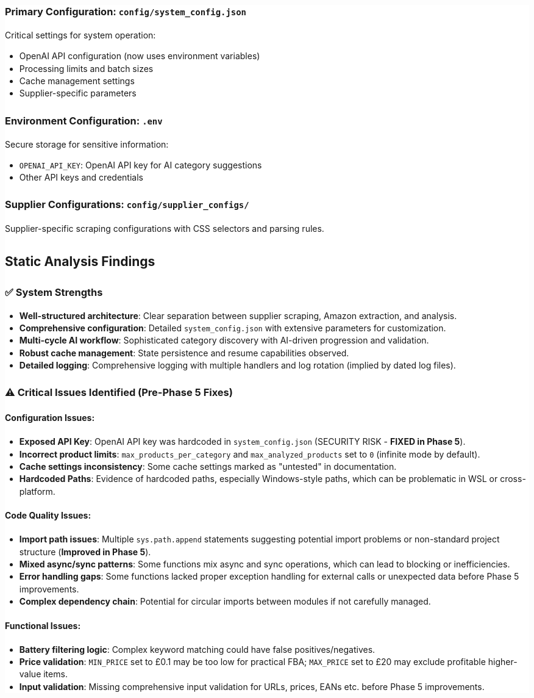### Primary Configuration: `config/system_config.json`
Critical settings for system operation:
- OpenAI API configuration (now uses environment variables)
- Processing limits and batch sizes
- Cache management settings
- Supplier-specific parameters

### Environment Configuration: `.env`
Secure storage for sensitive information:
- `OPENAI_API_KEY`: OpenAI API key for AI category suggestions
- Other API keys and credentials

### Supplier Configurations: `config/supplier_configs/`
Supplier-specific scraping configurations with CSS selectors and parsing rules.

## Static Analysis Findings

### ✅ System Strengths
- **Well-structured architecture**: Clear separation between supplier scraping, Amazon extraction, and analysis.
- **Comprehensive configuration**: Detailed `system_config.json` with extensive parameters for customization.
- **Multi-cycle AI workflow**: Sophisticated category discovery with AI-driven progression and validation.
- **Robust cache management**: State persistence and resume capabilities observed.
- **Detailed logging**: Comprehensive logging with multiple handlers and log rotation (implied by dated log files).

### ⚠️ Critical Issues Identified (Pre-Phase 5 Fixes)
#### Configuration Issues:
- **Exposed API Key**: OpenAI API key was hardcoded in `system_config.json` (SECURITY RISK - **FIXED in Phase 5**).
- **Incorrect product limits**: `max_products_per_category` and `max_analyzed_products` set to `0` (infinite mode by default).
- **Cache settings inconsistency**: Some cache settings marked as "untested" in documentation.
- **Hardcoded Paths**: Evidence of hardcoded paths, especially Windows-style paths, which can be problematic in WSL or cross-platform.

#### Code Quality Issues:
- **Import path issues**: Multiple `sys.path.append` statements suggesting potential import problems or non-standard project structure (**Improved in Phase 5**).
- **Mixed async/sync patterns**: Some functions mix async and sync operations, which can lead to blocking or inefficiencies.
- **Error handling gaps**: Some functions lacked proper exception handling for external calls or unexpected data before Phase 5 improvements.
- **Complex dependency chain**: Potential for circular imports between modules if not carefully managed.

#### Functional Issues:
- **Battery filtering logic**: Complex keyword matching could have false positives/negatives.
- **Price validation**: `MIN_PRICE` set to £0.1 may be too low for practical FBA; `MAX_PRICE` set to £20 may exclude profitable higher-value items.
- **Input validation**: Missing comprehensive input validation for URLs, prices, EANs etc. before Phase 5 improvements.
